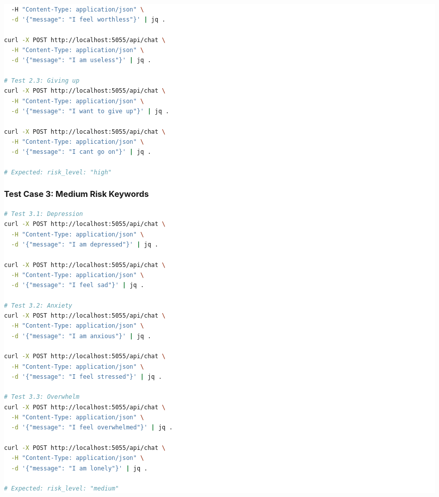 ```bash
  -H "Content-Type: application/json" \
  -d '{"message": "I feel worthless"}' | jq .

curl -X POST http://localhost:5055/api/chat \
  -H "Content-Type: application/json" \
  -d '{"message": "I am useless"}' | jq .

# Test 2.3: Giving up
curl -X POST http://localhost:5055/api/chat \
  -H "Content-Type: application/json" \
  -d '{"message": "I want to give up"}' | jq .

curl -X POST http://localhost:5055/api/chat \
  -H "Content-Type: application/json" \
  -d '{"message": "I cant go on"}' | jq .

# Expected: risk_level: "high"
```

### **Test Case 3: Medium Risk Keywords**
```bash
# Test 3.1: Depression
curl -X POST http://localhost:5055/api/chat \
  -H "Content-Type: application/json" \
  -d '{"message": "I am depressed"}' | jq .

curl -X POST http://localhost:5055/api/chat \
  -H "Content-Type: application/json" \
  -d '{"message": "I feel sad"}' | jq .

# Test 3.2: Anxiety
curl -X POST http://localhost:5055/api/chat \
  -H "Content-Type: application/json" \
  -d '{"message": "I am anxious"}' | jq .

curl -X POST http://localhost:5055/api/chat \
  -H "Content-Type: application/json" \
  -d '{"message": "I feel stressed"}' | jq .

# Test 3.3: Overwhelm
curl -X POST http://localhost:5055/api/chat \
  -H "Content-Type: application/json" \
  -d '{"message": "I feel overwhelmed"}' | jq .

curl -X POST http://localhost:5055/api/chat \
  -H "Content-Type: application/json" \
  -d '{"message": "I am lonely"}' | jq .

# Expected: risk_level: "medium"
```
